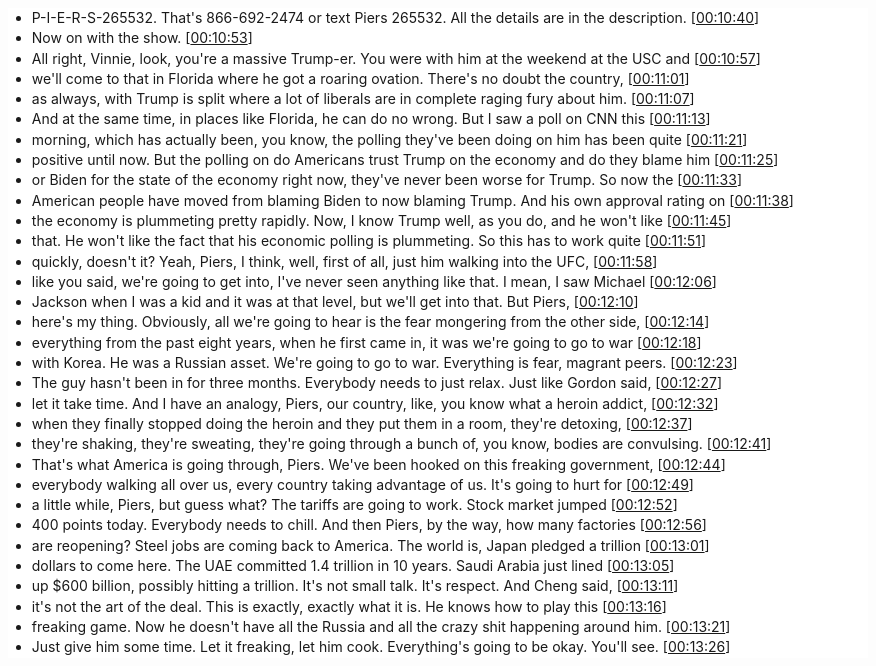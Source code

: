 *  P-I-E-R-S-265532. That's 866-692-2474 or text Piers 265532. All the details are in the description. [[00:10:40](https://www.youtube.com/watch?v=wOWAewTXiEI&t=640.3199999999999s)]
*  Now on with the show. [[00:10:53](https://www.youtube.com/watch?v=wOWAewTXiEI&t=653.28s)]
*  All right, Vinnie, look, you're a massive Trump-er. You were with him at the weekend at the USC and [[00:10:57](https://www.youtube.com/watch?v=wOWAewTXiEI&t=657.04s)]
*  we'll come to that in Florida where he got a roaring ovation. There's no doubt the country, [[00:11:01](https://www.youtube.com/watch?v=wOWAewTXiEI&t=661.68s)]
*  as always, with Trump is split where a lot of liberals are in complete raging fury about him. [[00:11:07](https://www.youtube.com/watch?v=wOWAewTXiEI&t=667.12s)]
*  And at the same time, in places like Florida, he can do no wrong. But I saw a poll on CNN this [[00:11:13](https://www.youtube.com/watch?v=wOWAewTXiEI&t=673.4399999999999s)]
*  morning, which has actually been, you know, the polling they've been doing on him has been quite [[00:11:21](https://www.youtube.com/watch?v=wOWAewTXiEI&t=681.2s)]
*  positive until now. But the polling on do Americans trust Trump on the economy and do they blame him [[00:11:25](https://www.youtube.com/watch?v=wOWAewTXiEI&t=685.36s)]
*  or Biden for the state of the economy right now, they've never been worse for Trump. So now the [[00:11:33](https://www.youtube.com/watch?v=wOWAewTXiEI&t=693.36s)]
*  American people have moved from blaming Biden to now blaming Trump. And his own approval rating on [[00:11:38](https://www.youtube.com/watch?v=wOWAewTXiEI&t=698.72s)]
*  the economy is plummeting pretty rapidly. Now, I know Trump well, as you do, and he won't like [[00:11:45](https://www.youtube.com/watch?v=wOWAewTXiEI&t=705.04s)]
*  that. He won't like the fact that his economic polling is plummeting. So this has to work quite [[00:11:51](https://www.youtube.com/watch?v=wOWAewTXiEI&t=711.92s)]
*  quickly, doesn't it? Yeah, Piers, I think, well, first of all, just him walking into the UFC, [[00:11:58](https://www.youtube.com/watch?v=wOWAewTXiEI&t=718.16s)]
*  like you said, we're going to get into, I've never seen anything like that. I mean, I saw Michael [[00:12:06](https://www.youtube.com/watch?v=wOWAewTXiEI&t=726.16s)]
*  Jackson when I was a kid and it was at that level, but we'll get into that. But Piers, [[00:12:10](https://www.youtube.com/watch?v=wOWAewTXiEI&t=730.3199999999999s)]
*  here's my thing. Obviously, all we're going to hear is the fear mongering from the other side, [[00:12:14](https://www.youtube.com/watch?v=wOWAewTXiEI&t=734.64s)]
*  everything from the past eight years, when he first came in, it was we're going to go to war [[00:12:18](https://www.youtube.com/watch?v=wOWAewTXiEI&t=738.96s)]
*  with Korea. He was a Russian asset. We're going to go to war. Everything is fear, magrant peers. [[00:12:23](https://www.youtube.com/watch?v=wOWAewTXiEI&t=743.04s)]
*  The guy hasn't been in for three months. Everybody needs to just relax. Just like Gordon said, [[00:12:27](https://www.youtube.com/watch?v=wOWAewTXiEI&t=747.52s)]
*  let it take time. And I have an analogy, Piers, our country, like, you know what a heroin addict, [[00:12:32](https://www.youtube.com/watch?v=wOWAewTXiEI&t=752.64s)]
*  when they finally stopped doing the heroin and they put them in a room, they're detoxing, [[00:12:37](https://www.youtube.com/watch?v=wOWAewTXiEI&t=757.68s)]
*  they're shaking, they're sweating, they're going through a bunch of, you know, bodies are convulsing. [[00:12:41](https://www.youtube.com/watch?v=wOWAewTXiEI&t=761.12s)]
*  That's what America is going through, Piers. We've been hooked on this freaking government, [[00:12:44](https://www.youtube.com/watch?v=wOWAewTXiEI&t=764.56s)]
*  everybody walking all over us, every country taking advantage of us. It's going to hurt for [[00:12:49](https://www.youtube.com/watch?v=wOWAewTXiEI&t=769.1999999999999s)]
*  a little while, Piers, but guess what? The tariffs are going to work. Stock market jumped [[00:12:52](https://www.youtube.com/watch?v=wOWAewTXiEI&t=772.9599999999999s)]
*  400 points today. Everybody needs to chill. And then Piers, by the way, how many factories [[00:12:56](https://www.youtube.com/watch?v=wOWAewTXiEI&t=776.64s)]
*  are reopening? Steel jobs are coming back to America. The world is, Japan pledged a trillion [[00:13:01](https://www.youtube.com/watch?v=wOWAewTXiEI&t=781.12s)]
*  dollars to come here. The UAE committed 1.4 trillion in 10 years. Saudi Arabia just lined [[00:13:05](https://www.youtube.com/watch?v=wOWAewTXiEI&t=785.68s)]
*  up $600 billion, possibly hitting a trillion. It's not small talk. It's respect. And Cheng said, [[00:13:11](https://www.youtube.com/watch?v=wOWAewTXiEI&t=791.28s)]
*  it's not the art of the deal. This is exactly, exactly what it is. He knows how to play this [[00:13:16](https://www.youtube.com/watch?v=wOWAewTXiEI&t=796.8s)]
*  freaking game. Now he doesn't have all the Russia and all the crazy shit happening around him. [[00:13:21](https://www.youtube.com/watch?v=wOWAewTXiEI&t=801.4399999999999s)]
*  Just give him some time. Let it freaking, let him cook. Everything's going to be okay. You'll see. [[00:13:26](https://www.youtube.com/watch?v=wOWAewTXiEI&t=806.0799999999999s)]